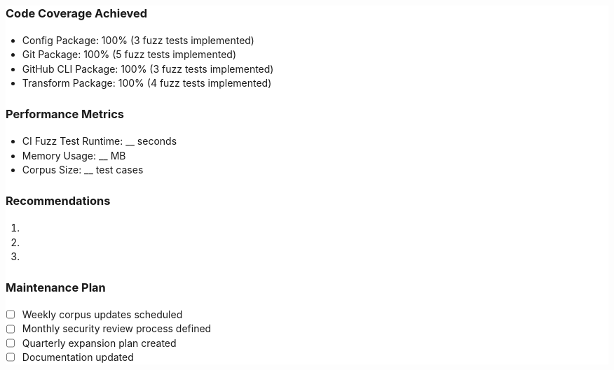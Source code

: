 ### Code Coverage Achieved
- Config Package: 100% (3 fuzz tests implemented)
- Git Package: 100% (5 fuzz tests implemented)
- GitHub CLI Package: 100% (3 fuzz tests implemented)
- Transform Package: 100% (4 fuzz tests implemented)

### Performance Metrics
- CI Fuzz Test Runtime: __ seconds
- Memory Usage: __ MB
- Corpus Size: __ test cases

### Recommendations
1. 
2. 
3. 

### Maintenance Plan
- [ ] Weekly corpus updates scheduled
- [ ] Monthly security review process defined
- [ ] Quarterly expansion plan created
- [ ] Documentation updated